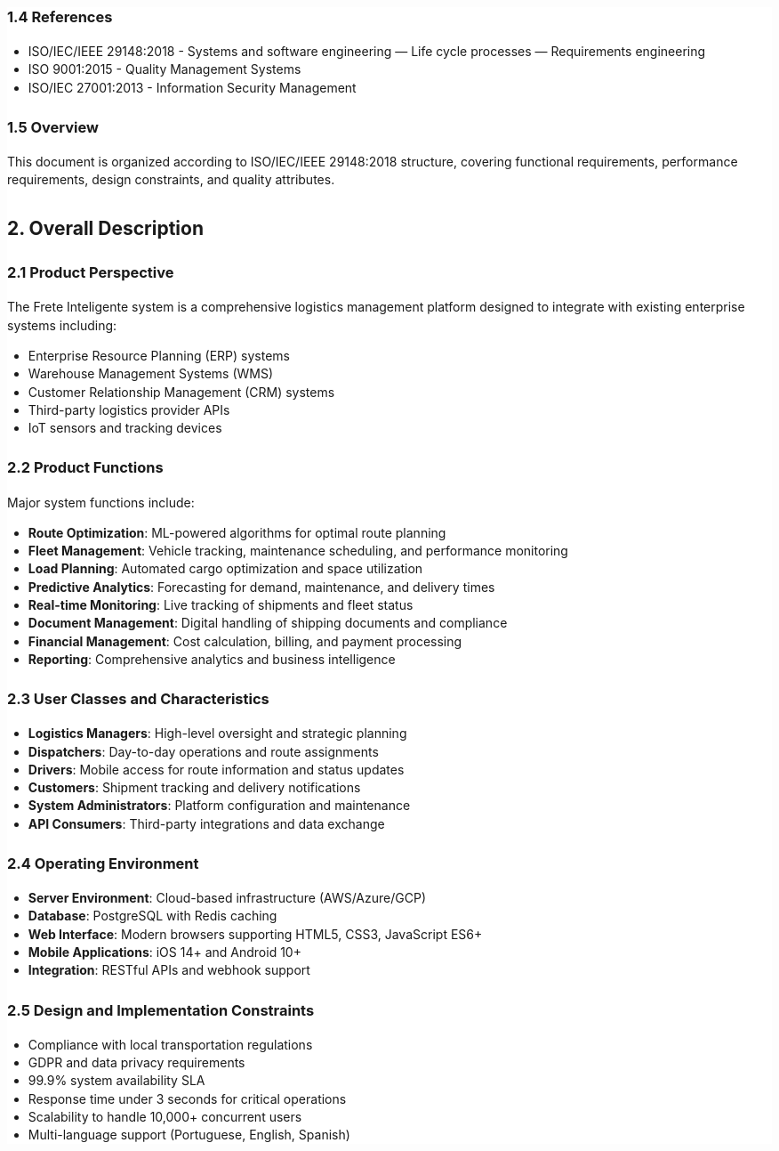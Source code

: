 ### 1.4 References
- ISO/IEC/IEEE 29148:2018 - Systems and software engineering — Life cycle processes — Requirements engineering
- ISO 9001:2015 - Quality Management Systems
- ISO/IEC 27001:2013 - Information Security Management

### 1.5 Overview
This document is organized according to ISO/IEC/IEEE 29148:2018 structure, covering functional requirements, performance requirements, design constraints, and quality attributes.

## 2. Overall Description

### 2.1 Product Perspective
The Frete Inteligente system is a comprehensive logistics management platform designed to integrate with existing enterprise systems including:
- Enterprise Resource Planning (ERP) systems
- Warehouse Management Systems (WMS)
- Customer Relationship Management (CRM) systems
- Third-party logistics provider APIs
- IoT sensors and tracking devices

### 2.2 Product Functions
Major system functions include:
- **Route Optimization**: ML-powered algorithms for optimal route planning
- **Fleet Management**: Vehicle tracking, maintenance scheduling, and performance monitoring
- **Load Planning**: Automated cargo optimization and space utilization
- **Predictive Analytics**: Forecasting for demand, maintenance, and delivery times
- **Real-time Monitoring**: Live tracking of shipments and fleet status
- **Document Management**: Digital handling of shipping documents and compliance
- **Financial Management**: Cost calculation, billing, and payment processing
- **Reporting**: Comprehensive analytics and business intelligence

### 2.3 User Classes and Characteristics
- **Logistics Managers**: High-level oversight and strategic planning
- **Dispatchers**: Day-to-day operations and route assignments
- **Drivers**: Mobile access for route information and status updates
- **Customers**: Shipment tracking and delivery notifications
- **System Administrators**: Platform configuration and maintenance
- **API Consumers**: Third-party integrations and data exchange

### 2.4 Operating Environment
- **Server Environment**: Cloud-based infrastructure (AWS/Azure/GCP)
- **Database**: PostgreSQL with Redis caching
- **Web Interface**: Modern browsers supporting HTML5, CSS3, JavaScript ES6+
- **Mobile Applications**: iOS 14+ and Android 10+
- **Integration**: RESTful APIs and webhook support

### 2.5 Design and Implementation Constraints
- Compliance with local transportation regulations
- GDPR and data privacy requirements
- 99.9% system availability SLA
- Response time under 3 seconds for critical operations
- Scalability to handle 10,000+ concurrent users
- Multi-language support (Portuguese, English, Spanish)
